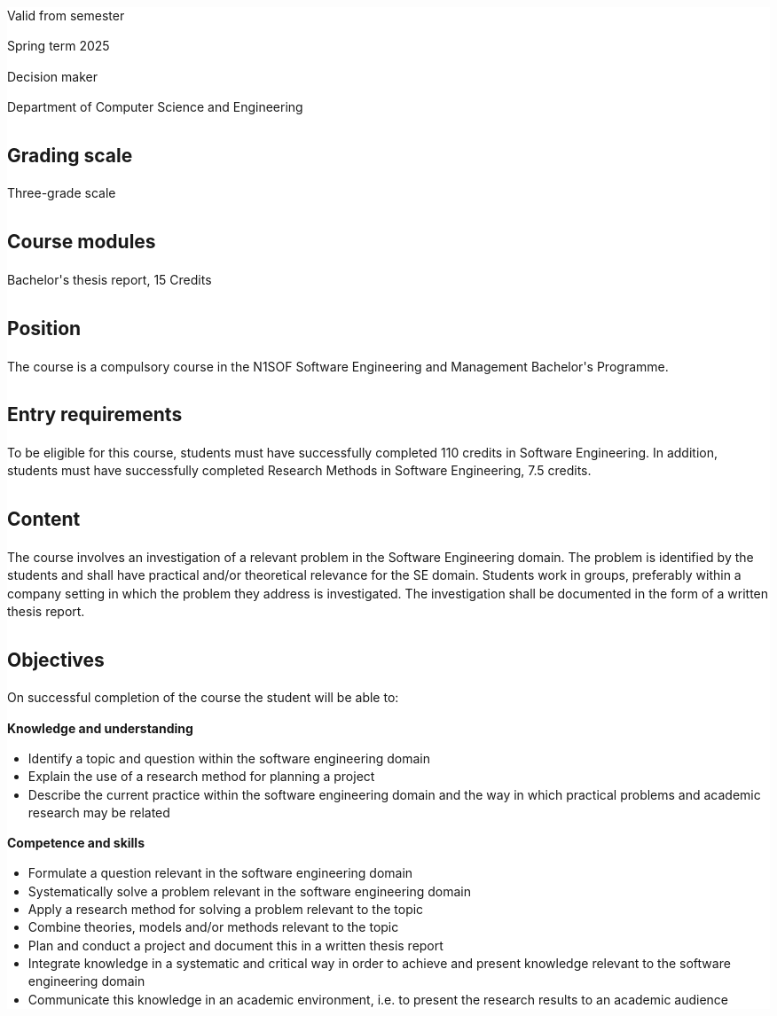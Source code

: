 
Valid from semester


Spring term 2025


Decision maker


Department of Computer Science and Engineering


## Grading scale

Three-grade scale


## Course modules

Bachelor's thesis report, 15 Credits


## Position

The course is a compulsory course in the N1SOF Software Engineering and Management Bachelor's Programme.

## Entry requirements

To be eligible for this course, students must have successfully completed 110 credits in Software Engineering. In addition, students must have successfully completed Research Methods in Software Engineering, 7.5 credits.

## Content

The course involves an investigation of a relevant problem in the Software Engineering domain. The problem is identified by the students and shall have practical and/or theoretical relevance for the SE domain. Students work in groups, preferably within a company setting in which the problem they address is investigated. The investigation shall be documented in the form of a written thesis report.

## Objectives

On successful completion of the course the student will be able to:

**Knowledge and understanding**

- Identify a topic and question within the software engineering domain
- Explain the use of a research method for planning a project
- Describe the current practice within the software engineering domain and the way in which practical problems and academic research may be related

**Competence and skills**

- Formulate a question relevant in the software engineering domain
- Systematically solve a problem relevant in the software engineering domain
- Apply a research method for solving a problem relevant to the topic
- Combine theories, models and/or methods relevant to the topic
- Plan and conduct a project and document this in a written thesis report
- Integrate knowledge in a systematic and critical way in order to achieve and present knowledge relevant to the software engineering domain
- Communicate this knowledge in an academic environment, i.e. to present the research results to an academic audience
